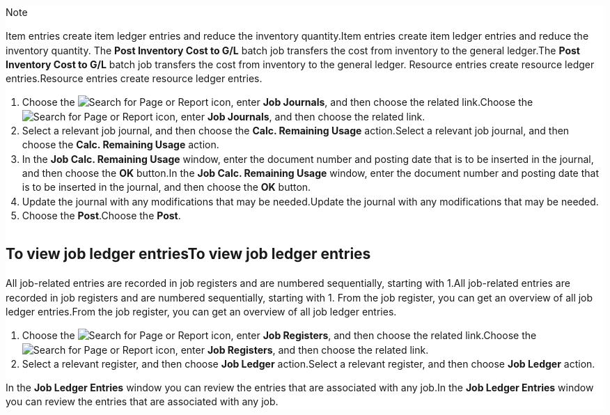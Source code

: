 > [!NOTE]  
>   <span data-ttu-id="e99df-161">Item entries create item ledger entries and reduce the inventory quantity.</span><span class="sxs-lookup"><span data-stu-id="e99df-161">Item entries create item ledger entries and reduce the inventory quantity.</span></span> <span data-ttu-id="e99df-162">The **Post Inventory Cost to G/L** batch job transfers the cost from inventory to the general ledger.</span><span class="sxs-lookup"><span data-stu-id="e99df-162">The **Post Inventory Cost to G/L** batch job transfers the cost from inventory to the general ledger.</span></span> <span data-ttu-id="e99df-163">Resource entries create resource ledger entries.</span><span class="sxs-lookup"><span data-stu-id="e99df-163">Resource entries create resource ledger entries.</span></span>  

1. <span data-ttu-id="e99df-164">Choose the ![Search for Page or Report](media/ui-search/search_small.png "Search for Page or Report icon") icon, enter **Job Journals**, and then choose the related link.</span><span class="sxs-lookup"><span data-stu-id="e99df-164">Choose the ![Search for Page or Report](media/ui-search/search_small.png "Search for Page or Report icon") icon, enter **Job Journals**, and then choose the related link.</span></span>  
2. <span data-ttu-id="e99df-165">Select a relevant job journal, and then choose the **Calc. Remaining Usage** action.</span><span class="sxs-lookup"><span data-stu-id="e99df-165">Select a relevant job journal, and then choose the **Calc. Remaining Usage** action.</span></span>  
3. <span data-ttu-id="e99df-166">In the **Job Calc. Remaining Usage** window, enter the document number and posting date that is to be inserted in the journal, and then choose the **OK** button.</span><span class="sxs-lookup"><span data-stu-id="e99df-166">In the **Job Calc. Remaining Usage** window, enter the document number and posting date that is to be inserted in the journal, and then choose the **OK** button.</span></span>  
4. <span data-ttu-id="e99df-167">Update the journal with any modifications that may be needed.</span><span class="sxs-lookup"><span data-stu-id="e99df-167">Update the journal with any modifications that may be needed.</span></span>  
5. <span data-ttu-id="e99df-168">Choose the **Post**.</span><span class="sxs-lookup"><span data-stu-id="e99df-168">Choose the **Post**.</span></span>

## <a name="to-view-job-ledger-entries"></a><span data-ttu-id="e99df-169">To view job ledger entries</span><span class="sxs-lookup"><span data-stu-id="e99df-169">To view job ledger entries</span></span>
<span data-ttu-id="e99df-170">All job-related entries are recorded in job registers and are numbered sequentially, starting with 1.</span><span class="sxs-lookup"><span data-stu-id="e99df-170">All job-related entries are recorded in job registers and are numbered sequentially, starting with 1.</span></span> <span data-ttu-id="e99df-171">From the job register, you can get an overview of all job ledger entries.</span><span class="sxs-lookup"><span data-stu-id="e99df-171">From the job register, you can get an overview of all job ledger entries.</span></span>    

1. <span data-ttu-id="e99df-172">Choose the ![Search for Page or Report](media/ui-search/search_small.png "Search for Page or Report icon") icon, enter **Job Registers**, and then choose the related link.</span><span class="sxs-lookup"><span data-stu-id="e99df-172">Choose the ![Search for Page or Report](media/ui-search/search_small.png "Search for Page or Report icon") icon, enter **Job Registers**, and then choose the related link.</span></span>
2. <span data-ttu-id="e99df-173">Select a relevant register, and then choose **Job Ledger** action.</span><span class="sxs-lookup"><span data-stu-id="e99df-173">Select a relevant register, and then choose **Job Ledger** action.</span></span>

<span data-ttu-id="e99df-174">In the **Job Ledger Entries** window you can review the entries that are associated with any job.</span><span class="sxs-lookup"><span data-stu-id="e99df-174">In the **Job Ledger Entries** window you can review the entries that are associated with any job.</span></span>  
